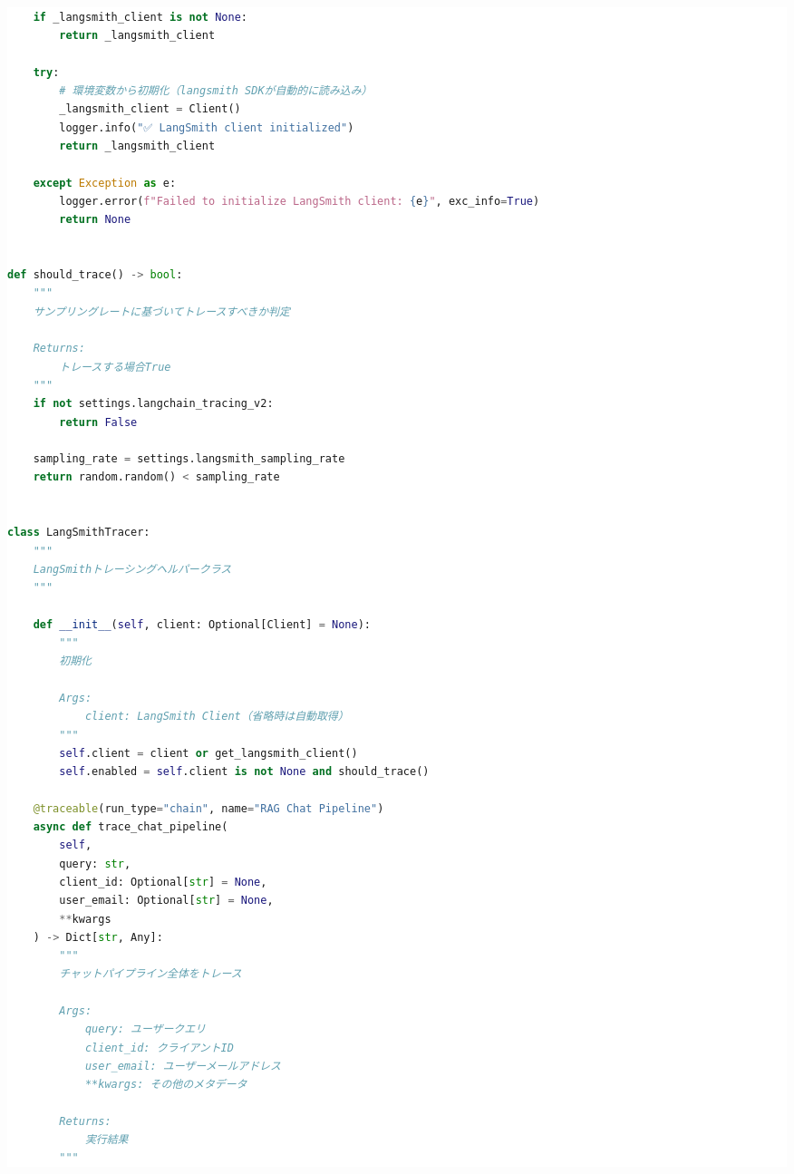 ```python
    if _langsmith_client is not None:
        return _langsmith_client

    try:
        # 環境変数から初期化（langsmith SDKが自動的に読み込み）
        _langsmith_client = Client()
        logger.info("✅ LangSmith client initialized")
        return _langsmith_client

    except Exception as e:
        logger.error(f"Failed to initialize LangSmith client: {e}", exc_info=True)
        return None


def should_trace() -> bool:
    """
    サンプリングレートに基づいてトレースすべきか判定

    Returns:
        トレースする場合True
    """
    if not settings.langchain_tracing_v2:
        return False

    sampling_rate = settings.langsmith_sampling_rate
    return random.random() < sampling_rate


class LangSmithTracer:
    """
    LangSmithトレーシングヘルパークラス
    """

    def __init__(self, client: Optional[Client] = None):
        """
        初期化

        Args:
            client: LangSmith Client（省略時は自動取得）
        """
        self.client = client or get_langsmith_client()
        self.enabled = self.client is not None and should_trace()

    @traceable(run_type="chain", name="RAG Chat Pipeline")
    async def trace_chat_pipeline(
        self,
        query: str,
        client_id: Optional[str] = None,
        user_email: Optional[str] = None,
        **kwargs
    ) -> Dict[str, Any]:
        """
        チャットパイプライン全体をトレース

        Args:
            query: ユーザークエリ
            client_id: クライアントID
            user_email: ユーザーメールアドレス
            **kwargs: その他のメタデータ

        Returns:
            実行結果
        """
```